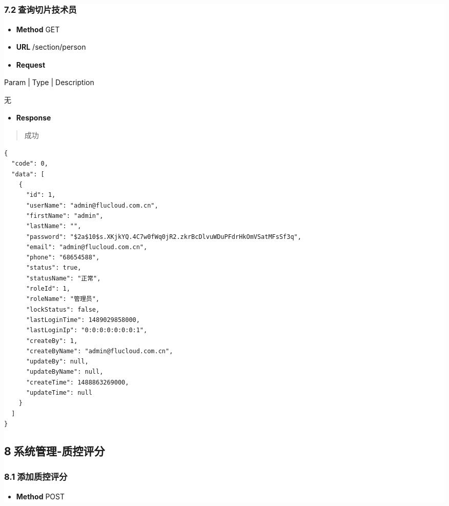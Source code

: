 ### 7.2 查询切片技术员

 * __Method__
      GET

 * __URL__
 /section/person

  * __Request__

  Param | Type | Description

  无

  * __Response__

  > 成功

```
{
  "code": 0,
  "data": [
    {
      "id": 1,
      "userName": "admin@flucloud.com.cn",
      "firstName": "admin",
      "lastName": "",
      "password": "$2a$10$s.XKjkYQ.4C7w0fWq0jR2.zkrBcDlvuWDuPFdrHkOmVSatMFsSf3q",
      "email": "admin@flucloud.com.cn",
      "phone": "68654588",
      "status": true,
      "statusName": "正常",
      "roleId": 1,
      "roleName": "管理员",
      "lockStatus": false,
      "lastLoginTime": 1489029858000,
      "lastLoginIp": "0:0:0:0:0:0:0:1",
      "createBy": 1,
      "createByName": "admin@flucloud.com.cn",
      "updateBy": null,
      "updateByName": null,
      "createTime": 1488863269000,
      "updateTime": null
    }
  ]
}

```

## 8 系统管理-质控评分

### 8.1 添加质控评分

 * __Method__
     POST
